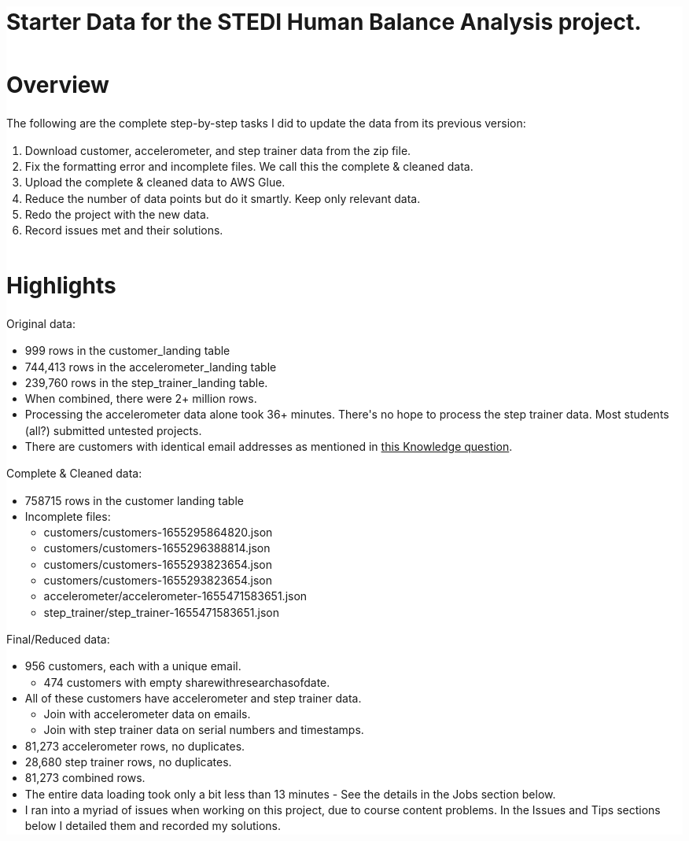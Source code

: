 # Starter Data for the STEDI Human Balance Analysis project.

# Overview

The following are the complete step-by-step tasks I did to update the data from its previous version:

1. Download customer, accelerometer, and step trainer data from the zip file.
2. Fix the formatting error and incomplete files. We call this the complete & cleaned data.
3. Upload the complete & cleaned data to AWS Glue.
4. Reduce the number of data points but do it smartly. Keep only relevant data.
5. Redo the project with the new data.
6. Record issues met and their solutions.


# Highlights

Original data:

* 999 rows in the customer_landing table
* 744,413 rows in the accelerometer_landing table
* 239,760 rows in the step_trainer_landing table.
* When combined, there were 2+ million rows.
* Processing the accelerometer data alone took 36+ minutes. There's no hope to process the step trainer data. Most students (all?) submitted untested projects.
* There are customers with identical email addresses as mentioned in [this Knowledge question](https://knowledge.udacity.com/questions/999505).

Complete & Cleaned data:

* 758715 rows in the customer landing table
* Incomplete files:
    * customers/customers-1655295864820.json
    * customers/customers-1655296388814.json
    * customers/customers-1655293823654.json
    * customers/customers-1655293823654.json
    * accelerometer/accelerometer-1655471583651.json
    * step_trainer/step_trainer-1655471583651.json

Final/Reduced data:

* 956 customers, each with a unique email.
    * 474 customers with empty sharewithresearchasofdate.
* All of these customers have accelerometer and step trainer data.
    * Join with accelerometer data on emails.
    * Join with step trainer data on serial numbers and timestamps.
* 81,273 accelerometer rows, no duplicates.
* 28,680 step trainer rows, no duplicates.
* 81,273 combined rows.
* The entire data loading took only a bit less than 13 minutes - See the details in the Jobs section below.
* I ran into a myriad of issues when working on this project, due to course content problems. In the Issues and Tips sections below I detailed them and recorded my solutions.
